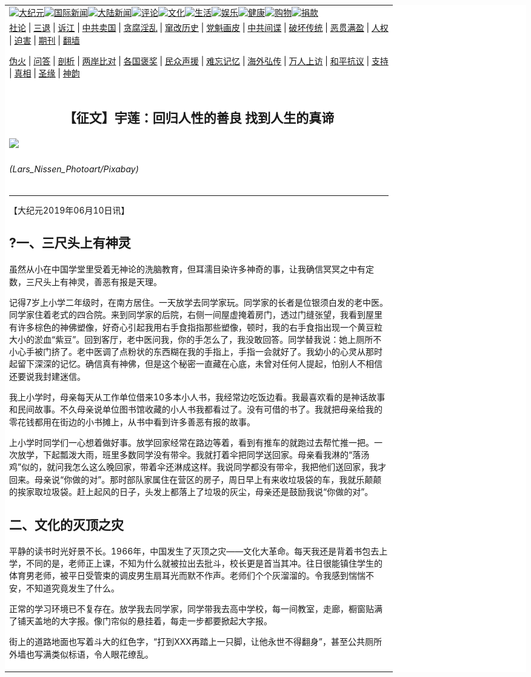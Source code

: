 <a name="1" id="1" target="_blank"></a><span id="1"></span>
<table align=center border="0"><tr><td colspan="2" VALIGN=TOP><a href="/gb/nsc413.md#1"><img src="https://raw.githubusercontent.com/nystc255/www/master/t/djy/1.jpg" title="大纪元"></a><a href="/gb/n24hr.md#1"><img src="https://raw.githubusercontent.com/nystc255/www/master/t/djy/3.jpg" title="国际新闻"></a><a href="/gb/nsc413.md#1"><img src="https://raw.githubusercontent.com/nystc255/www/master/t/djy/4.jpg" title="大陆新闻"></a><a href="/gb/news392.md#1"><img src="https://raw.githubusercontent.com/nystc255/www/master/t/djy/5.jpg" title="评论"></a><a href="/gb/news2007.md#1"><img src="https://raw.githubusercontent.com/nystc255/www/master/t/djy/6.jpg" title="文化"></a><a href="/gb/news2008.md#1"><img src="https://raw.githubusercontent.com/nystc255/www/master/t/djy/7.jpg" title="生活"></a><a href="/gb/ncyule.md#1"><img src="https://raw.githubusercontent.com/nystc255/www/master/t/djy/8.jpg" title="娱乐"></a><a href="/gb/nsc1002.md#1"><img src="https://raw.githubusercontent.com/nystc255/www/master/t/djy/9.jpg" title="健康"><a href="https://www.youlucky.com"><img src="https://raw.githubusercontent.com/nystc255/www/master/t/djy/10.jpg" title="购物"></a><a href="https://donate.epochtimes.com/?utm_medium=epochtimes&utm_source=referral&utm_campaign=donate_button_djyarticleheader"><img src="https://raw.githubusercontent.com/nystc255/www/master/t/djy/12.jpg" title="捐款"></a></td></tr>
<tr><td colspan="2" VALIGN=TOP><a target="_blank" href="/gb/9p.md#1">社论</a> | <a target="_blank" href="/gb/nf5657.md#1">三退</a> | <a target="_blank" href="/gb/nf6124.md#1">诉江</a> | <a target="_blank" href="/gb/nf1176117.md#1">中共卖国</a> | <a target="_blank" href="/gb/nf5773.md#1">贪腐淫乱</a> | <a target="_blank" href="/gb/nf1176115.md#1">窜改历史</a> | <a target="_blank" href="/gb/nf1176107.md#1">党魁画皮</a> | <a target="_blank" href="/gb/nf1320400.md#1">中共间谍</a> | <a target="_blank" href="/gb/nf1176114.md#1">破坏传统</a> | <a target="_blank" href="https://github.com/nystc255/ntdtv/blob/master/gb/prog447_1.md#1">恶贯满盈</a> | <a target="_blank" href="/gb/ncid278.md#1">人权</a> | <a target="_blank" href="/gb/nf1176111.md#1">迫害</a> | <a target="_blank" href="https://gitlab.com/szzdlab/mh-qikan/blob/master/README.md#1">期刊</a> | <a target="_blank" href="https://github.com/bannedbook/fanqiang/wiki">翻墙</a></p><p><a target="_blank" href="/gb/nf5562.md#1">伪火</a> | <a target="_blank" href="/gb/nf4378.md#1">问答</a> | <a target="_blank" href="/gb/nf5792.md#1">剖析</a> | <a target="_blank" href="/gb/nf5735.md#1">两岸比对</a> | <a target="_blank" href="/gb/nf6119.md#1">各国褒奖</a> | <a target="_blank" href="/gb/nf6120.md#1">民众声援</a> | <a target="_blank" href="/gb/nf1188594.md#1">难忘记忆</a> | <a target="_blank" href="/gb/nf3180.md#1">海外弘传</a> | <a target="_blank" href="/gb/nf5410.md#1">万人上访</a> | <a target="_blank" href="https://github.com/nystc255/ntdtv/blob/master/gb/prog1530_1.md#1">和平抗议</a> | <a target="_blank" href="/gb/nf4386.md#1">支持</a> | <a target="_blank" href="/gb/nf4389.md#1">真相</a> | <a target="_blank" href="/gb/nf5790.md#1">圣缘</a> | <a target="_blank" href="/gb/nf4786.md#1">神韵</a></td></tr>
<tr><td VALIGN=TOP width="626"><h2 align=center>【征文】宇莲：回归人性的善良 找到人生的真谛</h2>
<img width="600" src="https://i.epochtimes.com/assets/uploads/2019/06/sail-3729599_1920-600x400.jpg" />
<h6>(Lars_Nissen_Photoart/Pixabay)
</h6>
<hr>
	<p>【大纪元2019年06月10日讯】</p>
<h2 class="p1">?<span class="s2">一</span><span class="s4">、</span><span class="s2">三尺头上有神灵</span></h2>
<p class="p10"><span class="s2">虽然从小在中国学堂里受着无神论的洗脑教育，但耳濡目染许多神奇的事，让我确信冥冥之中有定数，三尺头上有神灵，善恶有报是天理。</span></p>
<p class="p10"><span class="s2">记得</span><span class="s4">7</span><span class="s2">岁上小学二年级时，在南方居住。一天放学去同学家玩。同学家的长者是位银须白发的老中医。同学家住着老式的四合院。来到同学家的后院，右侧一间屋虚掩着房门，透过门缝张望，我看到屋里有许多棕色的神佛塑像，好奇心引起我用右手食指指那些塑像，顿时，我的右手食指出现一个黄豆粒大小的淤血</span><span class="s4">“</span><span class="s2">紫豆</span><span class="s4">”</span><span class="s2">。回到客厅，老中医问我，你的手怎么了，我没敢回答。同学替我说：她上厕所不小心手被门挤了。老中医调了点粉状的东西糊在我的手指上，手指一会就好了。我幼小的心灵从那时起留下深深的记忆。确信真有神佛，但是这个秘密一直藏在心底，未曾对任何人提起，怕别人不相信还要说我封建迷信。</span></p>
<p class="p10"><span class="s2">我上小学时，母亲每天从工作单位借来</span><span class="s4">10</span><span class="s2">多本小人书，我经常边吃饭边看。我最喜欢看的是<ahref="/gb/tag/%E7%A5%9E%E8%AF%9D%E6%95%85%E4%BA%8B.md#1">神话故事</a>和民间故事。不久母亲说单位图书馆收藏的小人书我都看过了。没有可借的书了。我就把母亲给我的零花钱都用在街边的小书摊上，从书中看到许多善恶有报的故事。</span></p>
<p class="p10"><span class="s2">上小学时同学们一心想着做好事。放学回家经常在路边等着，看到有推车的就跑过去帮忙推一把。一次放学，下起瓢泼大雨，班里多数同学没有带伞。我就打着伞把同学送回家。母亲看我淋的</span><span class="s4">“</span><span class="s2">落汤鸡</span><span class="s4">”</span><span class="s2">似的，就问我怎么这么晚回家，带着伞还淋成这样。我说同学都没有带伞，我把他们送回家，我才回来。母亲说</span><span class="s4">“</span><span class="s2">你做的对</span><span class="s4">”</span><span class="s2">。那时部队家属住在营区的房子，周日早上有来收垃圾袋的车，我就乐颠颠的挨家取垃圾袋。赶上起风的日子，头发上都落上了垃圾的灰尘，母亲还是鼓励我说</span><span class="s4">“</span><span class="s2">你做的对</span><span class="s4">”</span><span class="s2">。</span></p>
<h2 class="p10"><span class="s2">二</span><span class="s4">、</span><span class="s2">文化的灭顶之灾</span></h2>
<p class="p10"><span class="s2">平静的读书时光好景不长。</span><span class="s4">1966</span><span class="s2">年，中国发生了灭顶之灾</span><span class="s1">——</span><span class="s2">文化大革命。每天我还是背着书包去上学，不同的是，老师正上课，不知为什么就被拉出去批斗，校长更是首当其冲。往日很能镇住学生的体育男老师，被平日受管束的调皮男生扇耳光而默不作声。老师们个个灰溜溜的。令我感到惴惴不安，不知道究竟发生了什么。</span></p>
<p class="p10"><span class="s2">正常的学习环境已不复存在。放学我去同学家，同学带我去高中学校，每一间教室，走廊，橱窗贴满了铺天盖地的大字报。像门帘似的悬挂着，每走一步都要掀起大字报。</span></p>
<p class="p10"><span class="s2">街上的道路地面也写着斗大的红色字，</span><span class="s4">“</span><span class="s2">打到</span><span class="s4">XXX</span><span class="s2">再踏上一只脚，让他永世不得翻身</span><span class="s4">”</span><span class="s2">，甚至公共厕所外墙也写满类似标语，令人眼花缭乱。</span></p>